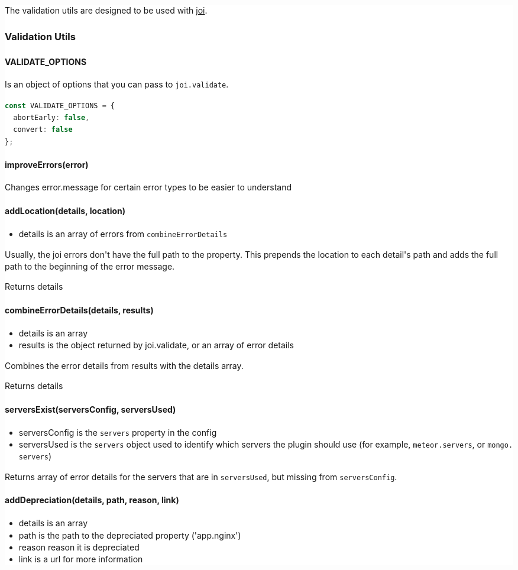 The validation utils are designed to be used with [joi](https://github.com/hapijs/joi).

### Validation Utils

#### VALIDATE_OPTIONS

Is an object of options that you can pass to `joi.validate`.
```ts
const VALIDATE_OPTIONS = {
  abortEarly: false,
  convert: false
};
```

#### improveErrors(error)

Changes error.message for certain error types to be easier to understand

#### addLocation(details, location)
- details is an array of errors from `combineErrorDetails`

Usually, the joi errors don't have the full path to the property. This prepends the location to each detail's path and adds the full path to the beginning of the error message.

Returns details

#### combineErrorDetails(details, results)
- details is an array
- results is the object returned by joi.validate, or an array of error details

Combines the error details from results with the details array.

Returns details

#### serversExist(serversConfig, serversUsed)
- serversConfig is the `servers` property in the config
- serversUsed is the `servers` object used to identify which servers the plugin should use (for example, `meteor.servers`, or `mongo.servers`)

Returns array of error details for the servers that are in `serversUsed`, but missing from `serversConfig`.

#### addDepreciation(details, path, reason, link)
- details is an array
- path is the path to the depreciated property ('app.nginx')
- reason reason it is depreciated
- link is a url for more information
